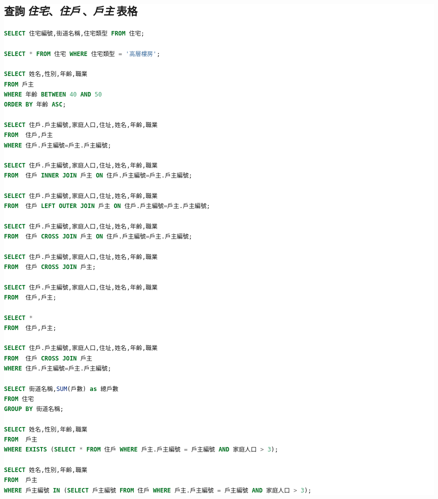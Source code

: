 ```SQL

```
## 查詢 ***住宅***、***住戶*** 、***戶主*** 表格

```SQL
SELECT 住宅編號,街道名稱,住宅類型 FROM 住宅;

SELECT * FROM 住宅 WHERE 住宅類型 = '高層樓房';

SELECT 姓名,性別,年齡,職業 
FROM 戶主 
WHERE 年齡 BETWEEN 40 AND 50 
ORDER BY 年齡 ASC;

SELECT 住戶.戶主編號,家庭人口,住址,姓名,年齡,職業
FROM  住戶,戶主
WHERE 住戶.戶主編號=戶主.戶主編號;

SELECT 住戶.戶主編號,家庭人口,住址,姓名,年齡,職業
FROM  住戶 INNER JOIN 戶主 ON 住戶.戶主編號=戶主.戶主編號;

SELECT 住戶.戶主編號,家庭人口,住址,姓名,年齡,職業
FROM  住戶 LEFT OUTER JOIN 戶主 ON 住戶.戶主編號=戶主.戶主編號;

SELECT 住戶.戶主編號,家庭人口,住址,姓名,年齡,職業
FROM  住戶 CROSS JOIN 戶主 ON 住戶.戶主編號=戶主.戶主編號;

SELECT 住戶.戶主編號,家庭人口,住址,姓名,年齡,職業
FROM  住戶 CROSS JOIN 戶主;

SELECT 住戶.戶主編號,家庭人口,住址,姓名,年齡,職業
FROM  住戶,戶主;

SELECT *
FROM  住戶,戶主;

SELECT 住戶.戶主編號,家庭人口,住址,姓名,年齡,職業
FROM  住戶 CROSS JOIN 戶主
WHERE 住戶.戶主編號=戶主.戶主編號;

SELECT 街道名稱,SUM(戶數) as 總戶數
FROM 住宅
GROUP BY 街道名稱;

SELECT 姓名,性別,年齡,職業
FROM  戶主
WHERE EXISTS (SELECT * FROM 住戶 WHERE 戶主.戶主編號 = 戶主編號 AND 家庭人口 > 3);

SELECT 姓名,性別,年齡,職業
FROM  戶主
WHERE 戶主編號 IN (SELECT 戶主編號 FROM 住戶 WHERE 戶主.戶主編號 = 戶主編號 AND 家庭人口 > 3);
```
